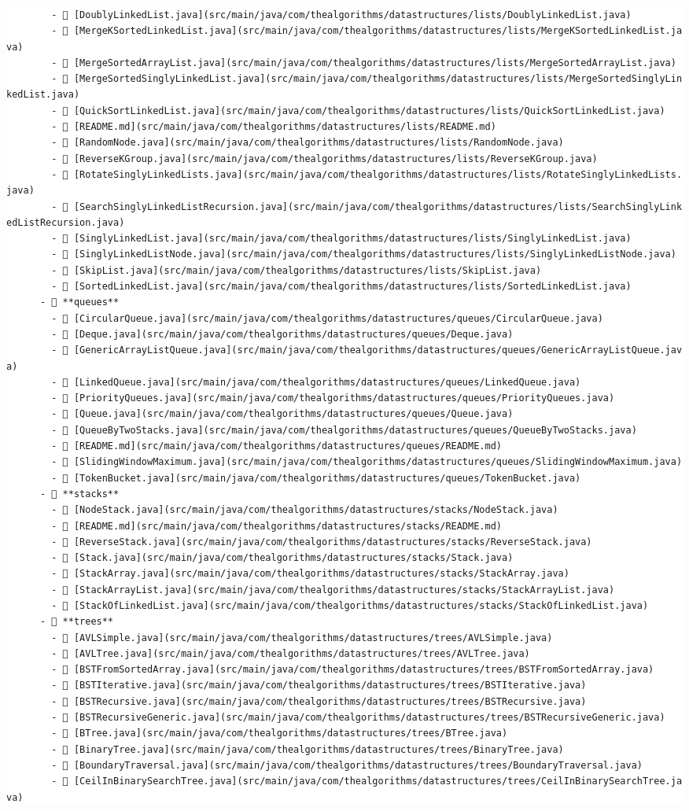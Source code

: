             - 📄 [DoublyLinkedList.java](src/main/java/com/thealgorithms/datastructures/lists/DoublyLinkedList.java)
            - 📄 [MergeKSortedLinkedList.java](src/main/java/com/thealgorithms/datastructures/lists/MergeKSortedLinkedList.java)
            - 📄 [MergeSortedArrayList.java](src/main/java/com/thealgorithms/datastructures/lists/MergeSortedArrayList.java)
            - 📄 [MergeSortedSinglyLinkedList.java](src/main/java/com/thealgorithms/datastructures/lists/MergeSortedSinglyLinkedList.java)
            - 📄 [QuickSortLinkedList.java](src/main/java/com/thealgorithms/datastructures/lists/QuickSortLinkedList.java)
            - 📄 [README.md](src/main/java/com/thealgorithms/datastructures/lists/README.md)
            - 📄 [RandomNode.java](src/main/java/com/thealgorithms/datastructures/lists/RandomNode.java)
            - 📄 [ReverseKGroup.java](src/main/java/com/thealgorithms/datastructures/lists/ReverseKGroup.java)
            - 📄 [RotateSinglyLinkedLists.java](src/main/java/com/thealgorithms/datastructures/lists/RotateSinglyLinkedLists.java)
            - 📄 [SearchSinglyLinkedListRecursion.java](src/main/java/com/thealgorithms/datastructures/lists/SearchSinglyLinkedListRecursion.java)
            - 📄 [SinglyLinkedList.java](src/main/java/com/thealgorithms/datastructures/lists/SinglyLinkedList.java)
            - 📄 [SinglyLinkedListNode.java](src/main/java/com/thealgorithms/datastructures/lists/SinglyLinkedListNode.java)
            - 📄 [SkipList.java](src/main/java/com/thealgorithms/datastructures/lists/SkipList.java)
            - 📄 [SortedLinkedList.java](src/main/java/com/thealgorithms/datastructures/lists/SortedLinkedList.java)
          - 📁 **queues**
            - 📄 [CircularQueue.java](src/main/java/com/thealgorithms/datastructures/queues/CircularQueue.java)
            - 📄 [Deque.java](src/main/java/com/thealgorithms/datastructures/queues/Deque.java)
            - 📄 [GenericArrayListQueue.java](src/main/java/com/thealgorithms/datastructures/queues/GenericArrayListQueue.java)
            - 📄 [LinkedQueue.java](src/main/java/com/thealgorithms/datastructures/queues/LinkedQueue.java)
            - 📄 [PriorityQueues.java](src/main/java/com/thealgorithms/datastructures/queues/PriorityQueues.java)
            - 📄 [Queue.java](src/main/java/com/thealgorithms/datastructures/queues/Queue.java)
            - 📄 [QueueByTwoStacks.java](src/main/java/com/thealgorithms/datastructures/queues/QueueByTwoStacks.java)
            - 📄 [README.md](src/main/java/com/thealgorithms/datastructures/queues/README.md)
            - 📄 [SlidingWindowMaximum.java](src/main/java/com/thealgorithms/datastructures/queues/SlidingWindowMaximum.java)
            - 📄 [TokenBucket.java](src/main/java/com/thealgorithms/datastructures/queues/TokenBucket.java)
          - 📁 **stacks**
            - 📄 [NodeStack.java](src/main/java/com/thealgorithms/datastructures/stacks/NodeStack.java)
            - 📄 [README.md](src/main/java/com/thealgorithms/datastructures/stacks/README.md)
            - 📄 [ReverseStack.java](src/main/java/com/thealgorithms/datastructures/stacks/ReverseStack.java)
            - 📄 [Stack.java](src/main/java/com/thealgorithms/datastructures/stacks/Stack.java)
            - 📄 [StackArray.java](src/main/java/com/thealgorithms/datastructures/stacks/StackArray.java)
            - 📄 [StackArrayList.java](src/main/java/com/thealgorithms/datastructures/stacks/StackArrayList.java)
            - 📄 [StackOfLinkedList.java](src/main/java/com/thealgorithms/datastructures/stacks/StackOfLinkedList.java)
          - 📁 **trees**
            - 📄 [AVLSimple.java](src/main/java/com/thealgorithms/datastructures/trees/AVLSimple.java)
            - 📄 [AVLTree.java](src/main/java/com/thealgorithms/datastructures/trees/AVLTree.java)
            - 📄 [BSTFromSortedArray.java](src/main/java/com/thealgorithms/datastructures/trees/BSTFromSortedArray.java)
            - 📄 [BSTIterative.java](src/main/java/com/thealgorithms/datastructures/trees/BSTIterative.java)
            - 📄 [BSTRecursive.java](src/main/java/com/thealgorithms/datastructures/trees/BSTRecursive.java)
            - 📄 [BSTRecursiveGeneric.java](src/main/java/com/thealgorithms/datastructures/trees/BSTRecursiveGeneric.java)
            - 📄 [BTree.java](src/main/java/com/thealgorithms/datastructures/trees/BTree.java)
            - 📄 [BinaryTree.java](src/main/java/com/thealgorithms/datastructures/trees/BinaryTree.java)
            - 📄 [BoundaryTraversal.java](src/main/java/com/thealgorithms/datastructures/trees/BoundaryTraversal.java)
            - 📄 [CeilInBinarySearchTree.java](src/main/java/com/thealgorithms/datastructures/trees/CeilInBinarySearchTree.java)